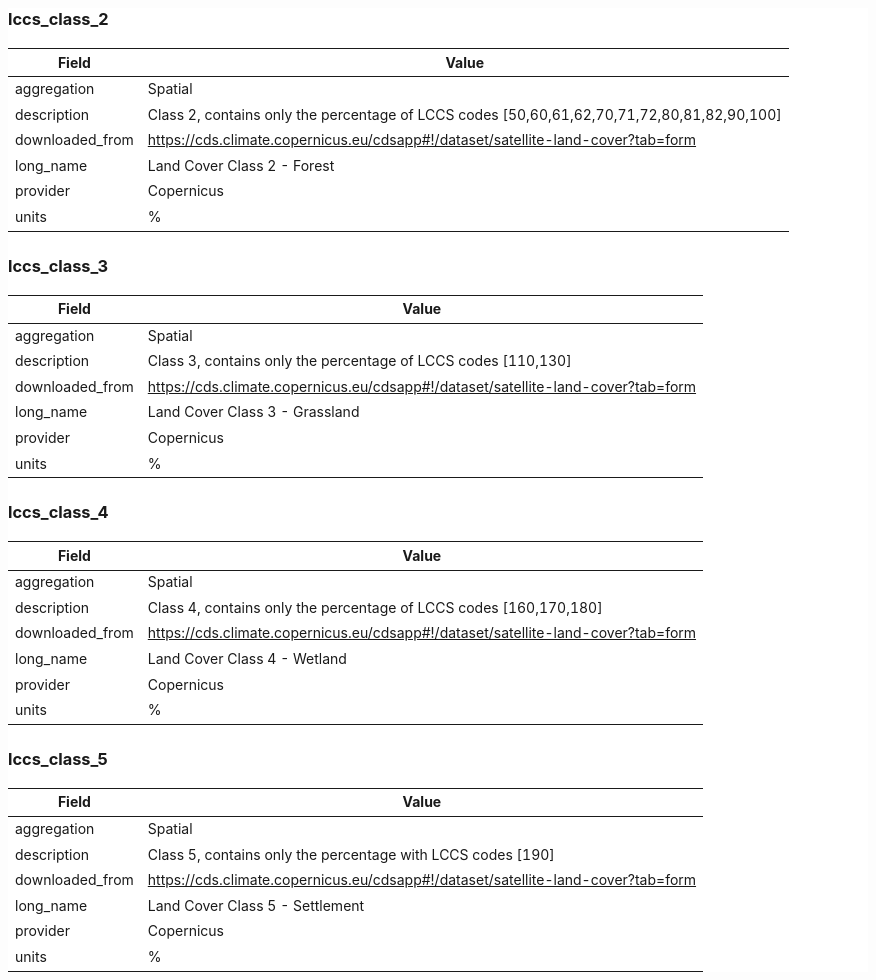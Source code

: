 ### <a name="lccs_class_2"></a>lccs_class_2

| Field | Value |
| ---- | ---- |
| aggregation | Spatial | sum |
| description |  Class 2, contains only the percentage of LCCS codes  \[50,60,61,62,70,71,72,80,81,82,90,100\] |
| downloaded\_from | [https://cds\.climate\.copernicus\.eu/cdsapp\#\!/dataset/satellite\-land\-cover?tab=form](https://cds.climate.copernicus.eu/cdsapp#!/dataset/satellite-land-cover?tab=form) |
| long\_name | Land Cover Class 2 \- Forest |
| provider | Copernicus |
| units | % |

### <a name="lccs_class_3"></a>lccs_class_3

| Field | Value |
| ---- | ---- |
| aggregation | Spatial | sum |
| description |  Class 3, contains only the percentage of LCCS codes \[110,130\] |
| downloaded\_from | [https://cds\.climate\.copernicus\.eu/cdsapp\#\!/dataset/satellite\-land\-cover?tab=form](https://cds.climate.copernicus.eu/cdsapp#!/dataset/satellite-land-cover?tab=form) |
| long\_name | Land Cover Class 3 \- Grassland |
| provider | Copernicus |
| units | % |

### <a name="lccs_class_4"></a>lccs_class_4

| Field | Value |
| ---- | ---- |
| aggregation | Spatial | sum |
| description |  Class 4, contains only the percentage of LCCS codes \[160,170,180\] |
| downloaded\_from | [https://cds\.climate\.copernicus\.eu/cdsapp\#\!/dataset/satellite\-land\-cover?tab=form](https://cds.climate.copernicus.eu/cdsapp#!/dataset/satellite-land-cover?tab=form) |
| long\_name | Land Cover Class 4 \- Wetland |
| provider | Copernicus |
| units | % |

### <a name="lccs_class_5"></a>lccs_class_5

| Field | Value |
| ---- | ---- |
| aggregation | Spatial | sum |
| description | Class 5, contains only the percentage with LCCS codes \[190\] |
| downloaded\_from | [https://cds\.climate\.copernicus\.eu/cdsapp\#\!/dataset/satellite\-land\-cover?tab=form](https://cds.climate.copernicus.eu/cdsapp#!/dataset/satellite-land-cover?tab=form) |
| long\_name | Land Cover Class 5 \- Settlement |
| provider | Copernicus |
| units | % |
